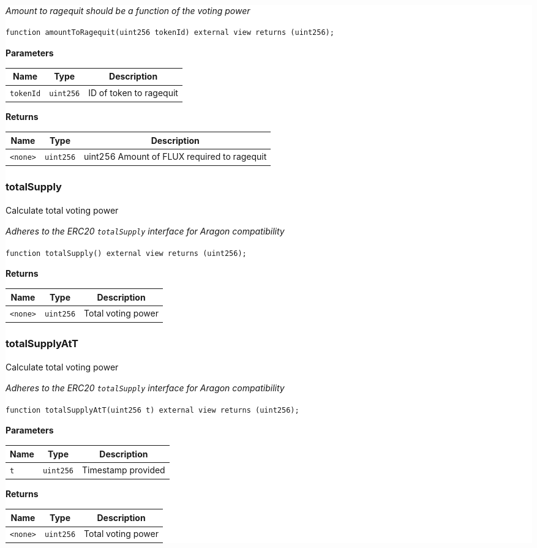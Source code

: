 *Amount to ragequit should be a function of the voting power*


```solidity
function amountToRagequit(uint256 tokenId) external view returns (uint256);
```
**Parameters**

|Name|Type|Description|
|----|----|-----------|
|`tokenId`|`uint256`|ID of token to ragequit|

**Returns**

|Name|Type|Description|
|----|----|-----------|
|`<none>`|`uint256`|uint256 Amount of FLUX required to ragequit|


### totalSupply

Calculate total voting power

*Adheres to the ERC20 `totalSupply` interface for Aragon compatibility*


```solidity
function totalSupply() external view returns (uint256);
```
**Returns**

|Name|Type|Description|
|----|----|-----------|
|`<none>`|`uint256`|Total voting power|


### totalSupplyAtT

Calculate total voting power

*Adheres to the ERC20 `totalSupply` interface for Aragon compatibility*


```solidity
function totalSupplyAtT(uint256 t) external view returns (uint256);
```
**Parameters**

|Name|Type|Description|
|----|----|-----------|
|`t`|`uint256`|Timestamp provided|

**Returns**

|Name|Type|Description|
|----|----|-----------|
|`<none>`|`uint256`|Total voting power|
